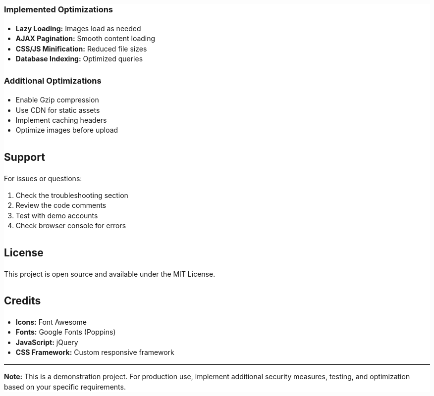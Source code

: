 ### Implemented Optimizations
- **Lazy Loading:** Images load as needed
- **AJAX Pagination:** Smooth content loading
- **CSS/JS Minification:** Reduced file sizes
- **Database Indexing:** Optimized queries

### Additional Optimizations
- Enable Gzip compression
- Use CDN for static assets
- Implement caching headers
- Optimize images before upload

## Support

For issues or questions:
1. Check the troubleshooting section
2. Review the code comments
3. Test with demo accounts
4. Check browser console for errors

## License

This project is open source and available under the MIT License.

## Credits

- **Icons:** Font Awesome
- **Fonts:** Google Fonts (Poppins)
- **JavaScript:** jQuery
- **CSS Framework:** Custom responsive framework

---

**Note:** This is a demonstration project. For production use, implement additional security measures, testing, and optimization based on your specific requirements.